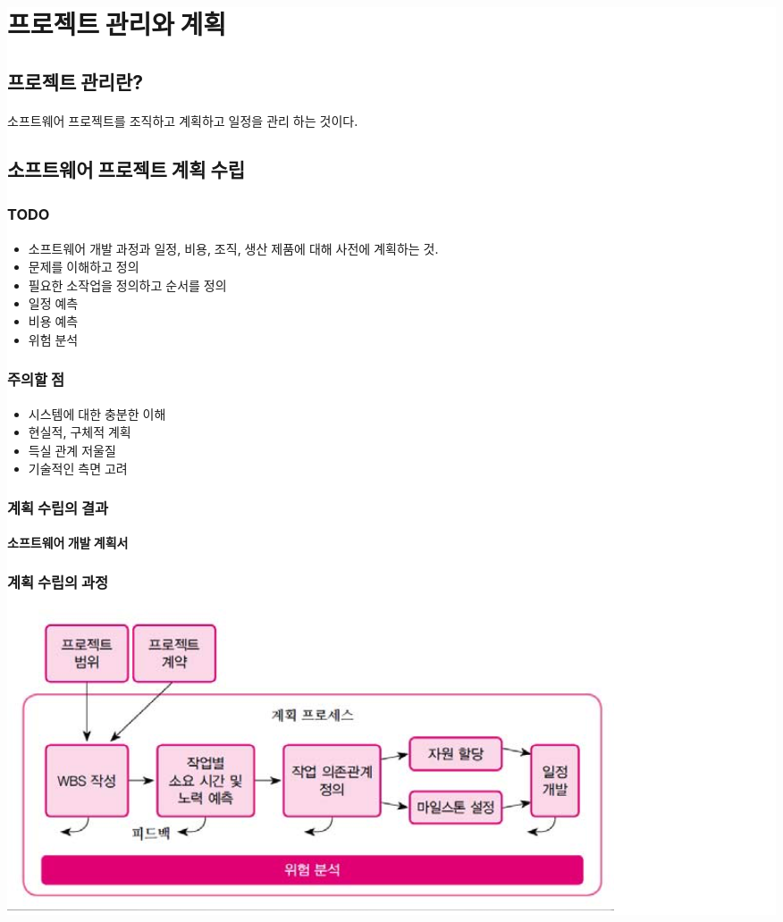 # 프로젝트 관리와 계획

## 프로젝트 관리란?

소프트웨어 프로젝트를 조직하고 계획하고 일정을 관리 하는 것이다.

## 소프트웨어 프로젝트 계획 수립

### TODO

- 소프트웨어 개발 과정과 일정, 비용, 조직, 생산 제품에 대해 사전에 계획하는 것.
- 문제를 이해하고 정의
- 필요한 소작업을 정의하고 순서를 정의
- 일정 예측
- 비용 예측
- 위험 분석


### 주의할 점

+ 시스템에 대한 충분한 이해
+ 현실적, 구체적 계획
+ 득실 관계 저울질
+ 기술적인 측면 고려

### 계획 수립의 결과 

**소프트웨어 개발 계획서**

### 계획 수립의 과정

![](./resources/planning-flow.png)
